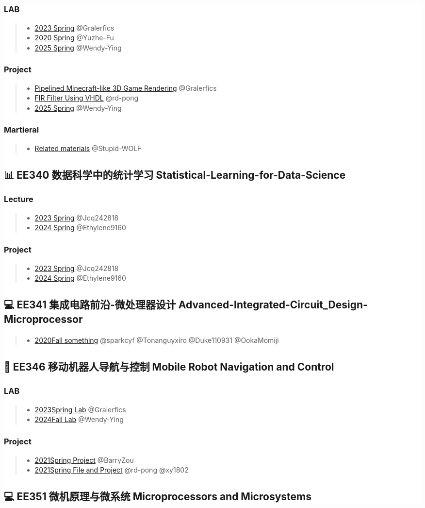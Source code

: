 ### LAB
> * [2023 Spring](https://github.com/Gralerfics/SUSTech-EE332-Digital-System-Designing-Laboratory) @Gralerfics
> * [2020 Spring](https://github.com/Yuzhe-Fu/EE332) @Yuzhe-Fu
> * [2025 Spring](https://github.com/Wendy-Ying/Digital-System-Design-Lab) @Wendy-Ying

### Project
> * [Pipelined Minecraft-like 3D Game Rendering](https://github.com/Gralerfics/FmcPGA) @Gralerfics
> * [FIR Filter Using VHDL](https://github.com/rd-pong/EE332-FIR-Filter-Using-VHDL) @rd-pong
> * [2025 Spring](https://github.com/Wendy-Ying/Smart-Combination-Lock) @Wendy-Ying

### Martieral 
> * [Related materials](https://github.com/Stupid-WOLF/EE332_SUSTech) @Stupid-WOLF

## :bar_chart: EE340 数据科学中的统计学习 Statistical-Learning-for-Data-Science

### Lecture
> * [2023 Spring](https://github.com/Jcq242818/EE340-2023-Spring) @Jcq242818
> * [2024 Spring](https://github.com/Ethylene9160/EE340_Statictical_Learning_for_Data_Science) @Ethylene9160

### Project
> * [2023 Spring](https://github.com/Jcq242818/EE340-2023-Spring) @Jcq242818
> * [2024 Spring](https://github.com/Ethylene9160/EE340_Statictical_Learning_for_Data_Science) @Ethylene9160

## :computer: EE341 集成电路前沿-微处理器设计 Advanced-Integrated-Circuit_Design-Microprocessor
> * [2020Fall something](https://github.com/sparkcyf/SUSTech_EE341_Advanced_Integrated_Circuit_Design_Microprocessor_Project) @sparkcyf @Tonanguyxiro @Duke110931 @OokaMomiji

## :traffic_light: EE346 移动机器人导航与控制 Mobile Robot Navigation and Control

### LAB
> * [2023Spring Lab](https://github.com/Gralerfics/SUSTech-EE346-Mobile-Robot-Navigation-and-Control-Laboratory) @Gralerfics
> * [2024Fall Lab](https://github.com/Wendy-Ying/Mobile-Robot-Navigation-and-Control-Lab) @Wendy-Ying

### Project
> * [2021Spring Project](https://github.com/BarryZou/EE346-Capstone-Project) @BarryZou
> * [2021Spring File and Project](https://github.com/rd-pong/ee346_remote_pc_catkin_ws) @rd-pong @xy1802

## :computer: EE351 微机原理与微系统 Microprocessors and Microsystems
